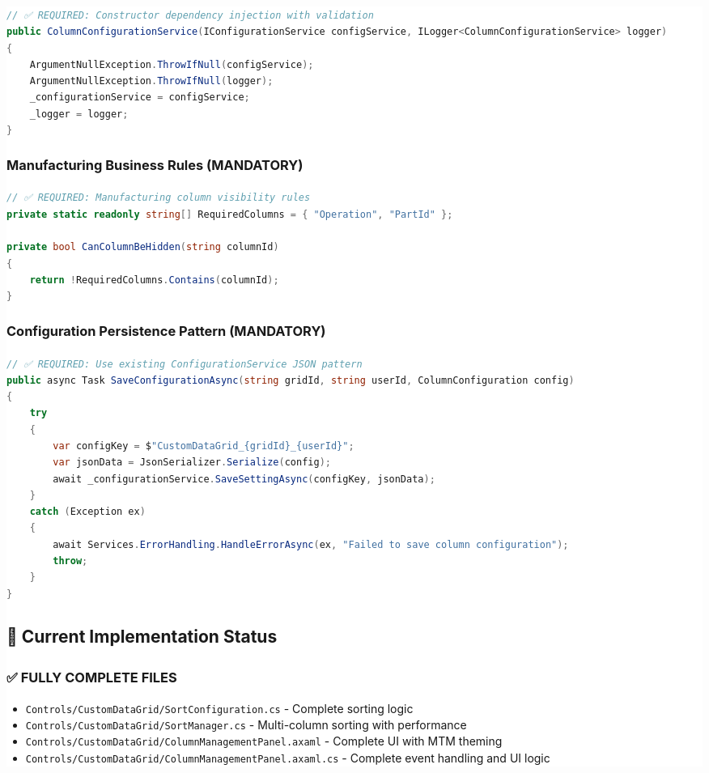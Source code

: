 ```csharp
// ✅ REQUIRED: Constructor dependency injection with validation
public ColumnConfigurationService(IConfigurationService configService, ILogger<ColumnConfigurationService> logger)
{
    ArgumentNullException.ThrowIfNull(configService);
    ArgumentNullException.ThrowIfNull(logger);
    _configurationService = configService;
    _logger = logger;
}
```

### Manufacturing Business Rules (MANDATORY)

```csharp
// ✅ REQUIRED: Manufacturing column visibility rules
private static readonly string[] RequiredColumns = { "Operation", "PartId" };

private bool CanColumnBeHidden(string columnId)
{
    return !RequiredColumns.Contains(columnId);
}
```

### Configuration Persistence Pattern (MANDATORY)

```csharp
// ✅ REQUIRED: Use existing ConfigurationService JSON pattern
public async Task SaveConfigurationAsync(string gridId, string userId, ColumnConfiguration config)
{
    try
    {
        var configKey = $"CustomDataGrid_{gridId}_{userId}";
        var jsonData = JsonSerializer.Serialize(config);
        await _configurationService.SaveSettingAsync(configKey, jsonData);
    }
    catch (Exception ex)
    {
        await Services.ErrorHandling.HandleErrorAsync(ex, "Failed to save column configuration");
        throw;
    }
}
```

## 🔄 Current Implementation Status

### ✅ FULLY COMPLETE FILES

- `Controls/CustomDataGrid/SortConfiguration.cs` - Complete sorting logic
- `Controls/CustomDataGrid/SortManager.cs` - Multi-column sorting with performance
- `Controls/CustomDataGrid/ColumnManagementPanel.axaml` - Complete UI with MTM theming
- `Controls/CustomDataGrid/ColumnManagementPanel.axaml.cs` - Complete event handling and UI logic

